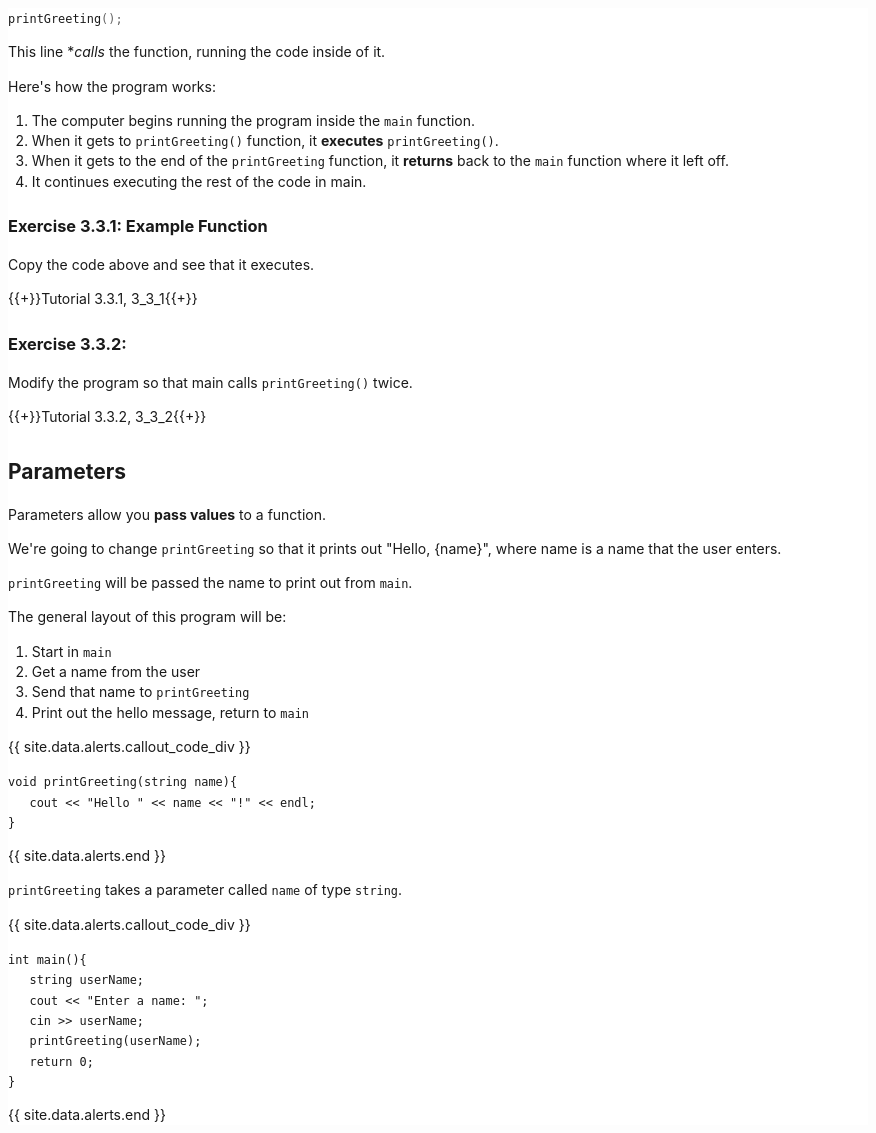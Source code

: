 ```cpp
printGreeting();
```

This line **calls* the function, running the code inside of it.

Here's how the program works:
1. The computer begins running the program inside the `main` function.
2. When it gets to `printGreeting()` function, it **executes** `printGreeting()`.
3. When it gets to the end of the `printGreeting` function, it **returns** back to the `main` function where it left off.
4. It continues executing the rest of the code in main.

### Exercise 3.3.1: Example Function
Copy the code above and see that it executes.

{{+}}Tutorial 3.3.1, 3_3_1{{+}}

### Exercise 3.3.2:
Modify the program so that main calls `printGreeting()` twice.

{{+}}Tutorial 3.3.2, 3_3_2{{+}}

## Parameters

Parameters allow you **pass values** to a function.

We're going to change `printGreeting` so that it prints out "Hello, {name}", where name is a name that the user enters.

`printGreeting` will be passed the name to print out from `main`.

The general layout of this program will be:

1. Start in `main`
2. Get a name from the user
3. Send that name to `printGreeting`
4. Print out the hello message, return to `main`



{{ site.data.alerts.callout_code_div }}
```
void printGreeting(string name){
   cout << "Hello " << name << "!" << endl;
}
```
{{ site.data.alerts.end }}

`printGreeting` takes a parameter called `name` of type `string`.

{{ site.data.alerts.callout_code_div }}
```
int main(){
   string userName;
   cout << "Enter a name: ";
   cin >> userName;
   printGreeting(userName);
   return 0;
}
```
{{ site.data.alerts.end }}
